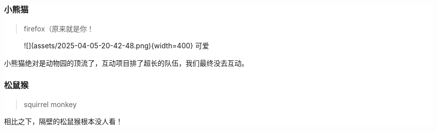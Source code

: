 ### 小熊猫

> firefox（原来就是你！

<figure markdown>
![](assets/2025-04-05-20-42-48.png){width=400}
<figurecaption>
可爱
</figurecaption>
</figure>

小熊猫绝对是动物园的顶流了，互动项目排了超长的队伍，我们最终没去互动。

### 松鼠猴

> squirrel monkey

相比之下，隔壁的松鼠猴根本没人看！

<figure markdown>